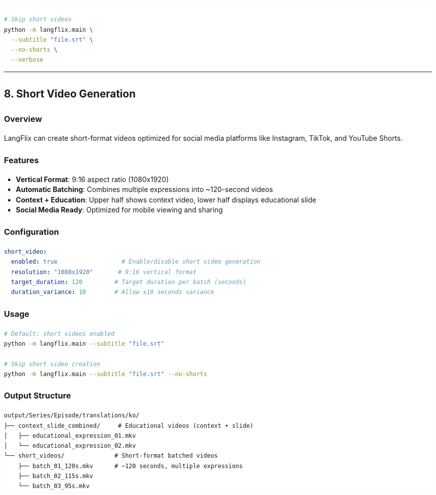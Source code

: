 ```bash

# Skip short videos
python -m langflix.main \
  --subtitle "file.srt" \
  --no-shorts \
  --verbose
```

---

## 8. Short Video Generation

### Overview
LangFlix can create short-format videos optimized for social media platforms like Instagram, TikTok, and YouTube Shorts.

### Features
- **Vertical Format**: 9:16 aspect ratio (1080x1920)
- **Automatic Batching**: Combines multiple expressions into ~120-second videos
- **Context + Education**: Upper half shows context video, lower half displays educational slide
- **Social Media Ready**: Optimized for mobile viewing and sharing

### Configuration
```yaml
short_video:
  enabled: true                  # Enable/disable short video generation
  resolution: "1080x1920"       # 9:16 vertical format
  target_duration: 120         # Target duration per batch (seconds)
  duration_variance: 10        # Allow ±10 seconds variance
```

### Usage
```bash
# Default: short videos enabled
python -m langflix.main --subtitle "file.srt"

# Skip short video creation
python -m langflix.main --subtitle "file.srt" --no-shorts
```

### Output Structure
```
output/Series/Episode/translations/ko/
├── context_slide_combined/     # Educational videos (context + slide)
│   ├── educational_expression_01.mkv
│   └── educational_expression_02.mkv
└── short_videos/              # Short-format batched videos
    ├── batch_01_120s.mkv      # ~120 seconds, multiple expressions
    ├── batch_02_115s.mkv
    └── batch_03_95s.mkv
```
